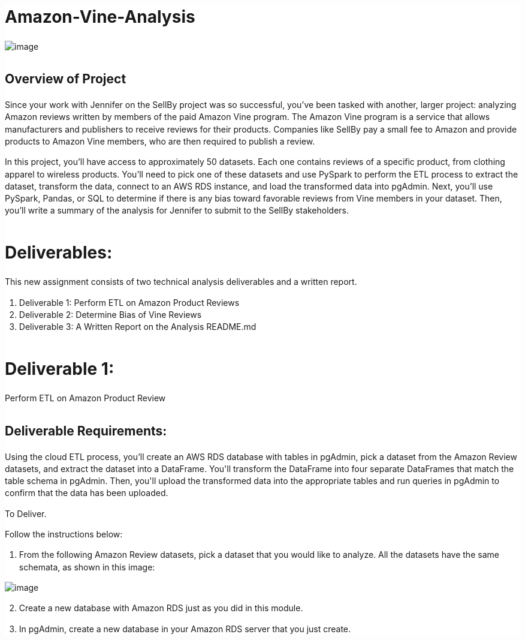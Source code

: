 # Amazon-Vine-Analysis

![image](https://user-images.githubusercontent.com/86340630/139617865-78b0abd9-4ce0-44f0-befa-63ac736b8e5b.png)

## Overview of Project

Since your work with Jennifer on the SellBy project was so successful, you’ve been tasked with another, larger project: analyzing Amazon reviews written by members of the paid Amazon Vine program. The Amazon Vine program is a service that allows manufacturers and publishers to receive reviews for their products. Companies like SellBy pay a small fee to Amazon and provide products to Amazon Vine members, who are then required to publish a review.

In this project, you’ll have access to approximately 50 datasets. Each one contains reviews of a specific product, from clothing apparel to wireless products. You’ll need to pick one of these datasets and use PySpark to perform the ETL process to extract the dataset, transform the data, connect to an AWS RDS instance, and load the transformed data into pgAdmin. Next, you’ll use PySpark, Pandas, or SQL to determine if there is any bias toward favorable reviews from Vine members in your dataset. Then, you’ll write a summary of the analysis for Jennifer to submit to the SellBy stakeholders.

# Deliverables:

This new assignment consists of two technical analysis deliverables and a written report.

1. Deliverable 1: Perform ETL on Amazon Product Reviews
2. Deliverable 2: Determine Bias of Vine Reviews
3. Deliverable 3: A Written Report on the Analysis README.md

# Deliverable 1:

Perform ETL on Amazon Product Review 

## Deliverable Requirements:

Using the cloud ETL process, you’ll create an AWS RDS database with tables in pgAdmin, pick a dataset from the Amazon Review datasets, and extract the dataset into a DataFrame. You'll transform the DataFrame into four separate DataFrames that match the table schema in pgAdmin. Then, you'll upload the transformed data into the appropriate tables and run queries in pgAdmin to confirm that the data has been uploaded.

To Deliver.

Follow the instructions below:

1. From the following Amazon Review datasets, pick a dataset that you would like to analyze. All the datasets have the same schemata, as shown in this image:

![image](https://user-images.githubusercontent.com/86340630/139611608-c7df8ebd-923e-472f-85af-19678735ce9a.png)

2. Create a new database with Amazon RDS just as you did in this module.

3. In pgAdmin, create a new database in your Amazon RDS server that you just create.
